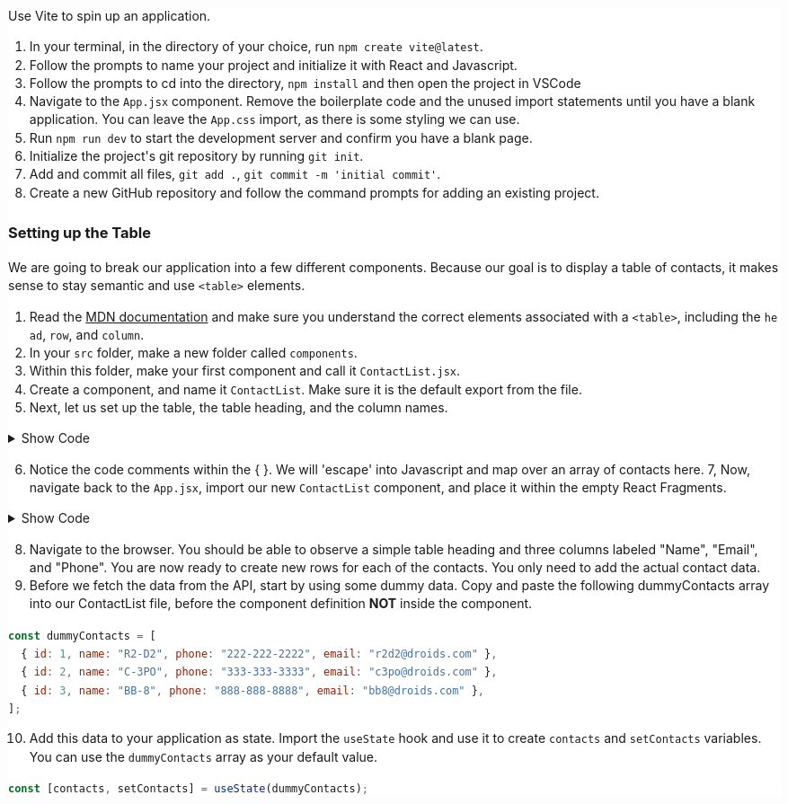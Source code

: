 Use Vite to spin up an application.

1. In your terminal, in the directory of your choice, run `npm create vite@latest`.
2. Follow the prompts to name your project and initialize it with React and Javascript.
3. Follow the prompts to cd into the directory, `npm install` and then open the project in VSCode
4. Navigate to the `App.jsx` component. Remove the boilerplate code and the unused import statements until you have a blank application. You can leave the `App.css` import, as there is some styling we can use.
5. Run `npm run dev` to start the development server and confirm you have a blank page.
6. Initialize the project's git repository by running `git init`.
7. Add and commit all files, `git add .`, `git commit -m 'initial commit'`.
8. Create a new GitHub repository and follow the command prompts for adding an existing project.

### Setting up the Table

We are going to break our application into a few different components. Because our goal is to display a table of contacts, it makes sense to stay semantic and use `<table>` elements.

1. Read the [MDN documentation](https://developer.mozilla.org/en-US/docs/Web/HTML/Element/table) and make sure you understand the correct elements associated with a `<table>`, including the `head`, `row`, and `column`.
2. In your `src` folder, make a new folder called `components`.
3. Within this folder, make your first component and call it `ContactList.jsx`.
4. Create a component, and name it `ContactList`. Make sure it is the default export from the file.
5. Next, let us set up the table, the table heading, and the column names.

<details><summary>Show Code</summary></details>

6. Notice the code comments within the { }. We will 'escape' into Javascript and map over an array of contacts here.
7, Now, navigate back to the `App.jsx`, import our new `ContactList` component, and place it within the empty React Fragments.
<details><summary>Show Code</summary></details>

8. Navigate to the browser. You should be able to observe a simple table heading and three columns labeled "Name", "Email", and "Phone". You are now ready to create new rows for each of the contacts. You only need to add the actual contact data.
9. Before we fetch the data from the API, start by using some dummy data. Copy and paste the following dummyContacts array into our ContactList file, before the component definition **NOT** inside the component.

```js
const dummyContacts = [
  { id: 1, name: "R2-D2", phone: "222-222-2222", email: "r2d2@droids.com" },
  { id: 2, name: "C-3PO", phone: "333-333-3333", email: "c3po@droids.com" },
  { id: 3, name: "BB-8", phone: "888-888-8888", email: "bb8@droids.com" },
];
```

10. Add this data to your application as state. Import the `useState` hook and use it to create `contacts` and `setContacts` variables. You can use the `dummyContacts` array as your default value.

```js
const [contacts, setContacts] = useState(dummyContacts);
```
